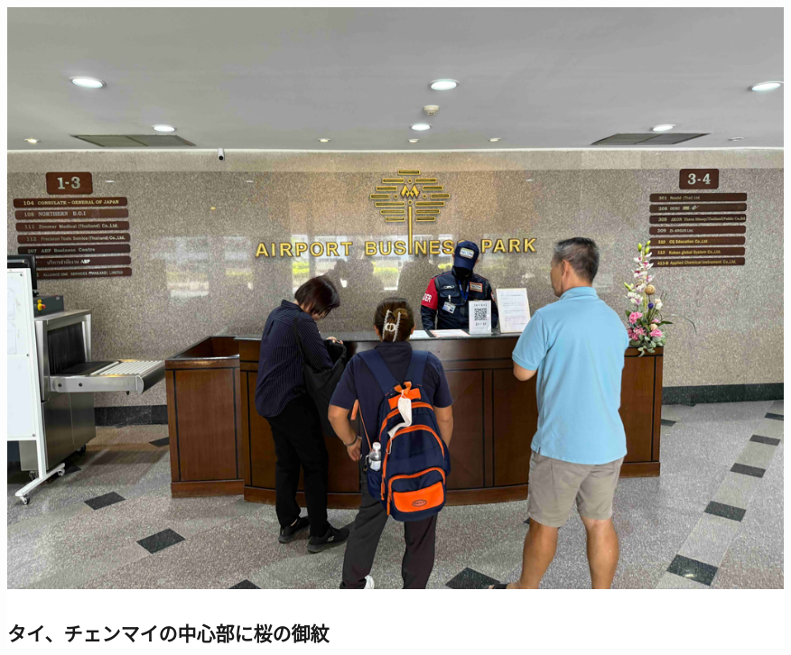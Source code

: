 <a href="IMG_4082.jpeg" target="_blank"><img src="IMG_4082.jpeg" alt="サンプル画像" width="900" /></a>

<h2><span class="yellow">タイ、チェンマイの中心部に桜の御紋</span></h2>